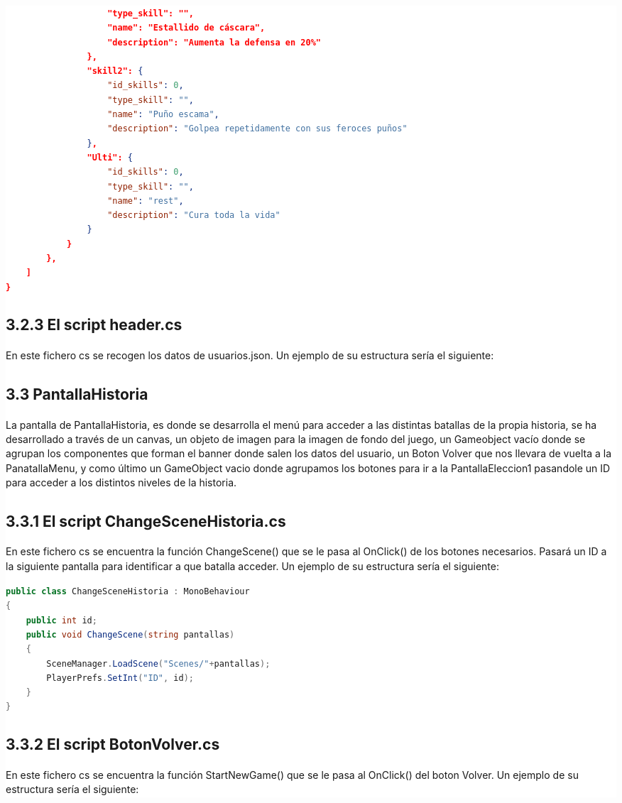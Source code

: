 ```json
                    "type_skill": "",
                    "name": "Estallido de cáscara",
                    "description": "Aumenta la defensa en 20%"
                },
                "skill2": {
                    "id_skills": 0,
                    "type_skill": "",
                    "name": "Puño escama",
                    "description": "Golpea repetidamente con sus feroces puños"
                },
                "Ulti": {
                    "id_skills": 0,
                    "type_skill": "",
                    "name": "rest",
                    "description": "Cura toda la vida"
                }
            }
        },
    ]
}
```

<h2>3.2.3 El script header.cs</h2>
En este fichero cs se recogen los datos de usuarios.json. Un ejemplo de su estructura sería el siguiente:



<h2>3.3 PantallaHistoria</h2>
La pantalla de PantallaHistoria, es donde se desarrolla el menú para acceder a las distintas batallas de la propia historia, se ha desarrollado a través de un canvas, un objeto de imagen para la imagen de fondo del juego, un Gameobject vacío donde se agrupan los componentes que forman el banner donde salen los datos del usuario, un Boton Volver que nos llevara de vuelta a la PanatallaMenu, y como último un GameObject vacio donde agrupamos los botones para ir a la PantallaEleccion1 pasandole un ID para acceder a los distintos niveles de la historia.

<h2>3.3.1 El script ChangeSceneHistoria.cs</h2>
En este fichero cs se encuentra la función ChangeScene() que se le pasa al OnClick() de los botones necesarios. Pasará un ID a la siguiente pantalla para identificar a que batalla acceder. Un ejemplo de su estructura sería el siguiente:

```csharp
public class ChangeSceneHistoria : MonoBehaviour
{
    public int id;
    public void ChangeScene(string pantallas)
    {
        SceneManager.LoadScene("Scenes/"+pantallas);
        PlayerPrefs.SetInt("ID", id);
    }
}
```

<h2>3.3.2 El script BotonVolver.cs</h2>
En este fichero cs se encuentra la función StartNewGame() que se le pasa al OnClick() del boton Volver. Un ejemplo de su estructura sería el siguiente:
